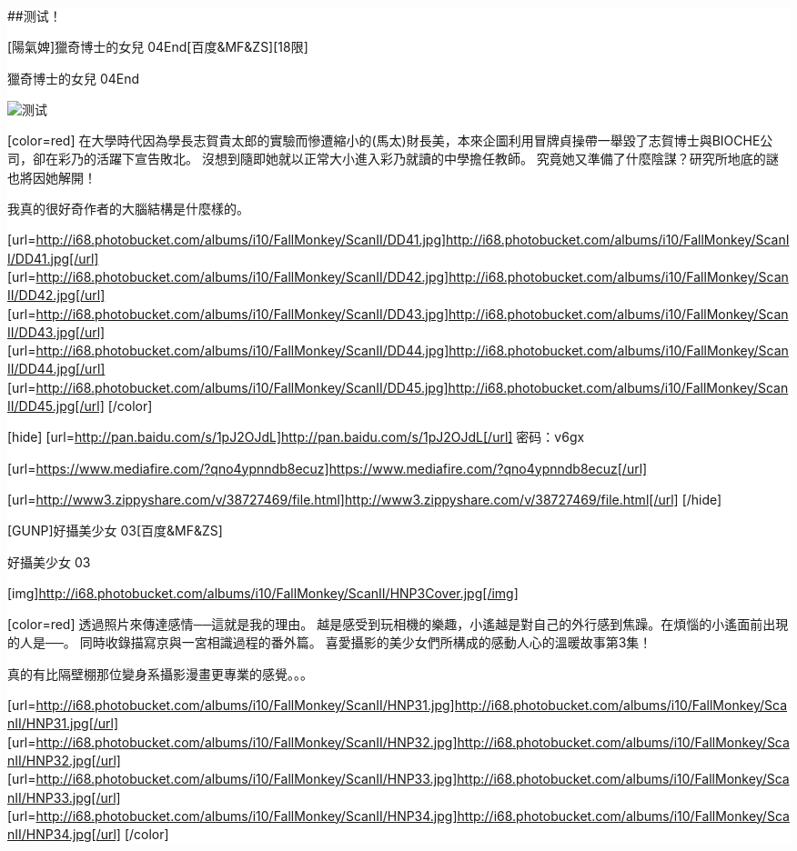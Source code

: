 ##测试！

[陽氣婢]獵奇博士的女兒 04End[百度&MF&ZS][18限]

獵奇博士的女兒 04End

![测试](http://i68.photobucket.com/albums/i10/FallMonkey/ScanII/DD4Cover.jpg)

[color=red]
在大學時代因為學長志賀貴太郎的實驗而慘遭縮小的(馬太)財長美，本來企圖利用冒牌貞操帶一舉毀了志賀博士與BIOCHE公司，卻在彩乃的活躍下宣告敗北。
沒想到隨即她就以正常大小進入彩乃就讀的中學擔任教師。
究竟她又準備了什麼陰謀？研究所地底的謎也將因她解開！ 

我真的很好奇作者的大腦結構是什麼樣的。

[url=http://i68.photobucket.com/albums/i10/FallMonkey/ScanII/DD41.jpg]http://i68.photobucket.com/albums/i10/FallMonkey/ScanII/DD41.jpg[/url]
[url=http://i68.photobucket.com/albums/i10/FallMonkey/ScanII/DD42.jpg]http://i68.photobucket.com/albums/i10/FallMonkey/ScanII/DD42.jpg[/url]
[url=http://i68.photobucket.com/albums/i10/FallMonkey/ScanII/DD43.jpg]http://i68.photobucket.com/albums/i10/FallMonkey/ScanII/DD43.jpg[/url]
[url=http://i68.photobucket.com/albums/i10/FallMonkey/ScanII/DD44.jpg]http://i68.photobucket.com/albums/i10/FallMonkey/ScanII/DD44.jpg[/url]
[url=http://i68.photobucket.com/albums/i10/FallMonkey/ScanII/DD45.jpg]http://i68.photobucket.com/albums/i10/FallMonkey/ScanII/DD45.jpg[/url]
[/color]

[hide]
[url=http://pan.baidu.com/s/1pJ2OJdL]http://pan.baidu.com/s/1pJ2OJdL[/url] 密码：v6gx

[url=https://www.mediafire.com/?qno4ypnndb8ecuz]https://www.mediafire.com/?qno4ypnndb8ecuz[/url]

[url=http://www3.zippyshare.com/v/38727469/file.html]http://www3.zippyshare.com/v/38727469/file.html[/url]
[/hide]

[GUNP]好攝美少女 03[百度&MF&ZS]

好攝美少女 03

[img]http://i68.photobucket.com/albums/i10/FallMonkey/ScanII/HNP3Cover.jpg[/img]

[color=red]
透過照片來傳達感情──這就是我的理由。 
越是感受到玩相機的樂趣，小遙越是對自己的外行感到焦躁。在煩惱的小遙面前出現的人是──。
同時收錄描寫京與一宮相識過程的番外篇。
喜愛攝影的美少女們所構成的感動人心的溫暖故事第3集！ 

真的有比隔壁棚那位變身系攝影漫畫更專業的感覺。。。

[url=http://i68.photobucket.com/albums/i10/FallMonkey/ScanII/HNP31.jpg]http://i68.photobucket.com/albums/i10/FallMonkey/ScanII/HNP31.jpg[/url]
[url=http://i68.photobucket.com/albums/i10/FallMonkey/ScanII/HNP32.jpg]http://i68.photobucket.com/albums/i10/FallMonkey/ScanII/HNP32.jpg[/url]
[url=http://i68.photobucket.com/albums/i10/FallMonkey/ScanII/HNP33.jpg]http://i68.photobucket.com/albums/i10/FallMonkey/ScanII/HNP33.jpg[/url]
[url=http://i68.photobucket.com/albums/i10/FallMonkey/ScanII/HNP34.jpg]http://i68.photobucket.com/albums/i10/FallMonkey/ScanII/HNP34.jpg[/url]
[/color]
